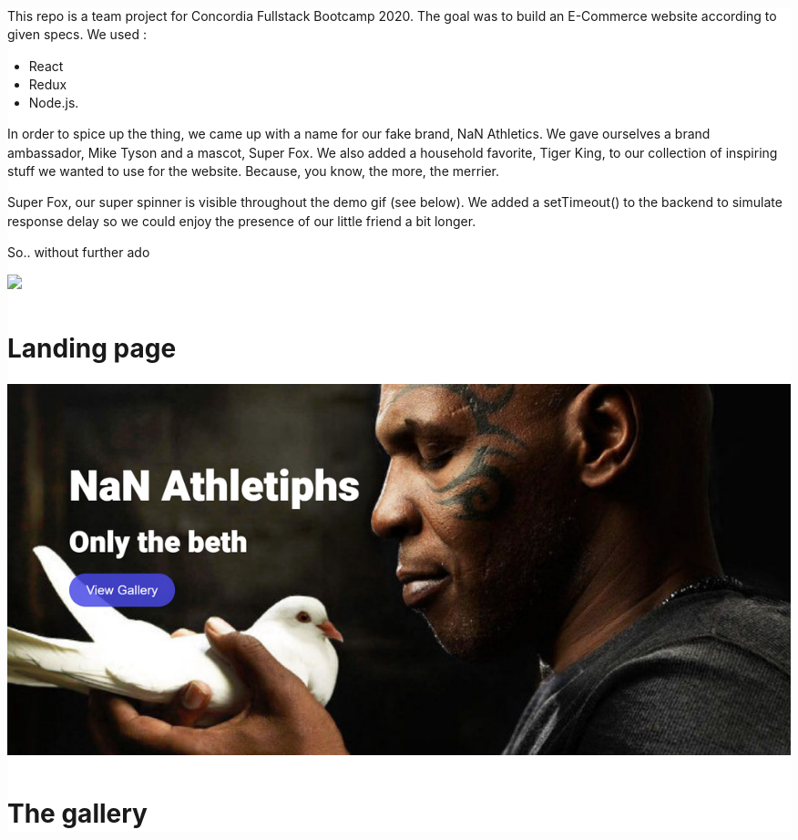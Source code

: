 This repo is a team project for Concordia Fullstack Bootcamp 2020. The goal was to build an E-Commerce website according to given specs.
We used :
- React 
- Redux 
- Node.js.

In order to spice up the thing, we came up with a name for our fake brand, NaN Athletics. We gave ourselves a brand ambassador, Mike Tyson and a mascot, Super Fox. We also added a household favorite, Tiger King, to our collection of inspiring stuff we wanted to use for the website. Because, you know, the more, the merrier.

Super Fox, our super spinner is visible throughout the demo gif (see below). We added a setTimeout() to the backend to simulate response delay so we could enjoy the presence of our little friend a bit longer.

So.. without further ado


<img src="./__documentation/assets/navigation.gif" style="width: 100%;" />

# Landing page

<img src="./__documentation/assets/landing-page.png" style="width: 100%;" />

# The gallery
